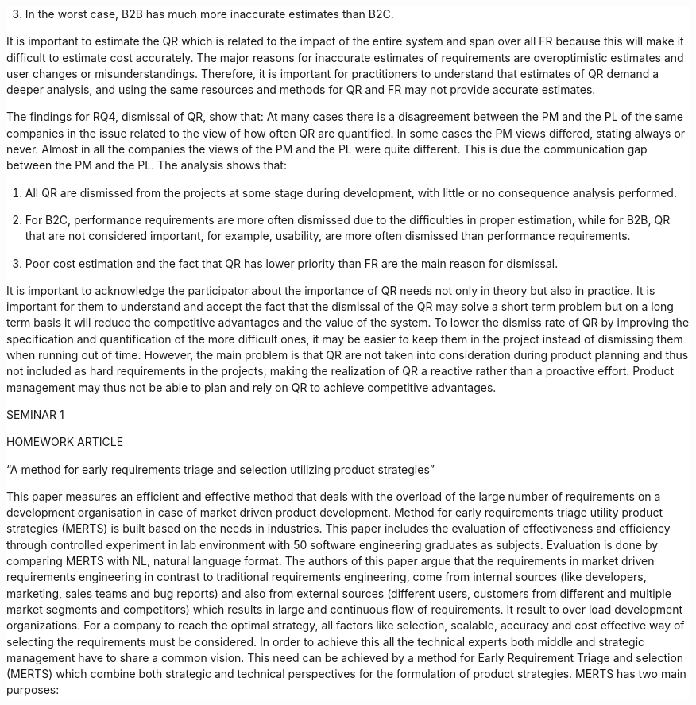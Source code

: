 3. In the worst case, B2B has much more inaccurate estimates than B2C.

 It is important to estimate the QR which is related to the impact of the entire system and span over all FR because this will make it difficult to estimate cost accurately. The major reasons for inaccurate estimates of requirements are overoptimistic estimates and user changes or misunderstandings. Therefore, it is important for practitioners to understand that estimates of QR demand a deeper analysis, and using the same resources and methods for QR and FR may not provide accurate estimates.

The findings for RQ4, dismissal of QR, show that:
At many cases there is a disagreement between the PM and the PL of the same companies in the issue related to the view of how often QR are quantified. In some cases the PM views differed, stating always or never. Almost in all the companies the views of the PM and the PL were quite different. This is due the communication gap between the PM and the PL. The analysis shows that:

1.	All QR are dismissed from the projects at some stage during development, with little or no consequence analysis performed.

2.	For B2C, performance requirements are more often dismissed due to the difficulties in proper estimation, while for B2B, QR that are not considered important, for example, usability, are more often dismissed than performance requirements.

3.	Poor cost estimation and the fact that QR has lower priority than FR are the main reason for dismissal.

It is important to acknowledge the participator about the importance of QR needs not only in theory but also in practice. It is important for them to understand and accept the fact that the dismissal of the QR may solve a short term problem but on a long term basis it will reduce the competitive advantages and the value of the system. To lower the dismiss rate of QR by improving the specification and quantification of the more difficult ones, it may be easier to keep them in the project instead of dismissing them when running out of time. However, the main problem is that QR are not taken into consideration during product planning and thus not included as hard requirements in the projects, making the realization of QR a reactive rather than a proactive effort. Product management may thus not be able to plan and rely on QR to achieve competitive advantages.

SEMINAR 1

HOMEWORK ARTICLE

“A method for early requirements triage and selection utilizing product strategies”

This paper measures an efficient and effective method that deals with the overload of the large number of requirements on a development organisation in case of market driven product development. Method for early requirements triage utility product strategies (MERTS) is built based on the needs in industries. This paper includes the evaluation of effectiveness and efficiency through controlled experiment in lab environment with 50 software engineering graduates as subjects. Evaluation is done by comparing MERTS with NL, natural language format. The authors of this paper argue that the requirements in market driven requirements engineering in contrast to traditional requirements engineering, come from internal sources (like developers, marketing, sales teams and bug reports) and also from external sources (different users, customers from different and multiple market segments and competitors) which results in large and continuous flow of requirements. It result to over load development organizations. For a company to reach the optimal strategy, all factors like selection, scalable, accuracy and cost effective way of selecting the requirements must be considered. In order to achieve this all the technical experts both middle and strategic management have to share a common vision. This need can be achieved by a method for Early Requirement Triage and selection (MERTS) which combine both strategic and technical perspectives for the formulation of product strategies. MERTS has two main purposes: 
